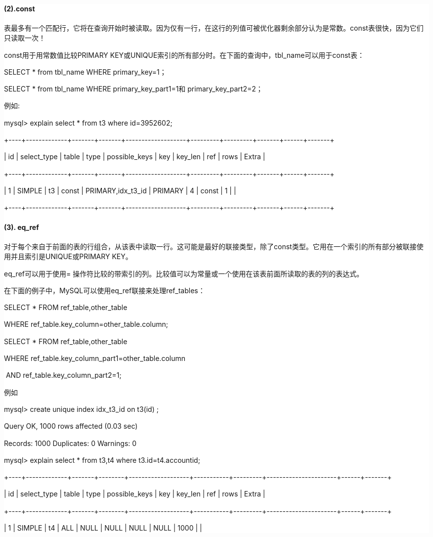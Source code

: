 #### (2).const

表最多有一个匹配行，它将在查询开始时被读取。因为仅有一行，在这行的列值可被优化器剩余部分认为是常数。const表很快，因为它们只读取一次！

const用于用常数值比较PRIMARY KEY或UNIQUE索引的所有部分时。在下面的查询中，tbl_name可以用于const表：

SELECT * from tbl_name WHERE primary_key=1；

SELECT * from tbl_name WHERE primary_key_part1=1和 primary_key_part2=2；

例如:

mysql> explain select * from t3 where id=3952602;

+----+-------------+-------+-------+-------------------+---------+---------+-------+------+-------+

| id | select_type | table | type  | possible_keys     | key     | key_len | ref   | rows | Extra |

+----+-------------+-------+-------+-------------------+---------+---------+-------+------+-------+

|  1 | SIMPLE      | t3    | const | PRIMARY,idx_t3_id | PRIMARY | 4       | const |    1 |       |

+----+-------------+-------+-------+-------------------+---------+---------+-------+------+-------+

#### (3). eq_ref

对于每个来自于前面的表的行组合，从该表中读取一行。这可能是最好的联接类型，除了const类型。它用在一个索引的所有部分被联接使用并且索引是UNIQUE或PRIMARY KEY。

eq_ref可以用于使用= 操作符比较的带索引的列。比较值可以为常量或一个使用在该表前面所读取的表的列的表达式。

在下面的例子中，MySQL可以使用eq_ref联接来处理ref_tables：

SELECT * FROM ref_table,other_table

  WHERE ref_table.key_column=other_table.column;

SELECT * FROM ref_table,other_table

  WHERE ref_table.key_column_part1=other_table.column

​    AND ref_table.key_column_part2=1;

例如

mysql> create unique index  idx_t3_id on t3(id) ;

Query OK, 1000 rows affected (0.03 sec)

Records: 1000  Duplicates: 0  Warnings: 0

mysql> explain select * from t3,t4 where t3.id=t4.accountid;

+----+-------------+-------+--------+-------------------+-----------+---------+----------------------+------+-------+

| id | select_type | table | type   | possible_keys     | key       | key_len | ref                  | rows | Extra |

+----+-------------+-------+--------+-------------------+-----------+---------+----------------------+------+-------+

|  1 | SIMPLE      | t4    | ALL    | NULL              | NULL      | NULL    | NULL                 | 1000 |       |
